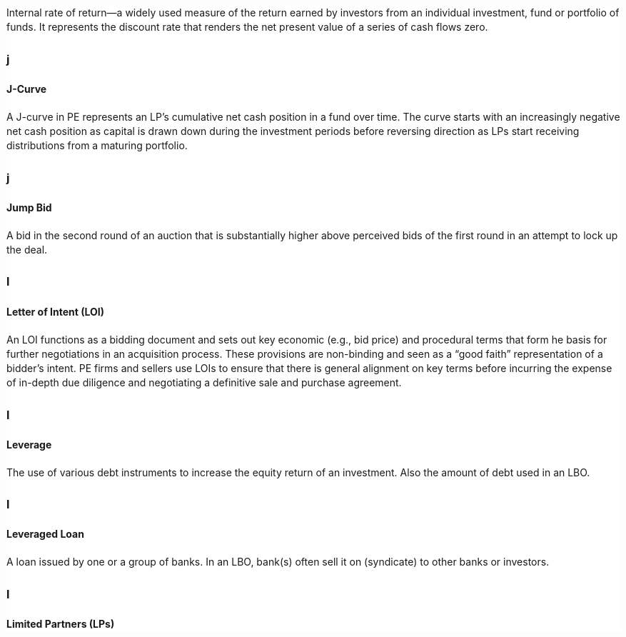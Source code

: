 Internal rate of return—a widely used measure of the return earned by investors from an individual investment, fund or portfolio of funds. It represents the discount rate that renders the net present value of a series of cash flows zero.

    
### j

    
#### J-Curve
    
A J-curve in PE represents an LP’s cumulative net cash position in a fund over time. The curve starts with an increasingly negative net cash position as capital is drawn down during the investment periods before reversing direction as LPs start receiving distributions from a maturing portfolio.

    
### j

    
#### Jump Bid
    
A bid in the second round of an auction that is substantially higher above perceived bids of the first round in an attempt to lock up the deal.

    
### l

    
#### Letter of Intent (LOI)
    
An LOI functions as a bidding document and sets out key economic (e.g., bid price) and procedural terms that form he basis for further negotiations in an acquisition process. These provisions are non-binding and seen as a “good faith” representation of a bidder’s intent. PE firms and sellers use LOIs to ensure that there is general alignment on key terms before incurring the expense of in-depth due diligence and negotiating a definitive sale and purchase agreement.

    
### l

    
#### Leverage
    
The use of various debt instruments to increase the equity return of an investment. Also the amount of debt used in an LBO.

    
### l

    
#### Leveraged Loan
    
A loan issued by one or a group of banks. In an LBO, bank(s) often sell it on (syndicate) to other banks or investors.

    
### l

    
#### Limited Partners (LPs)
    